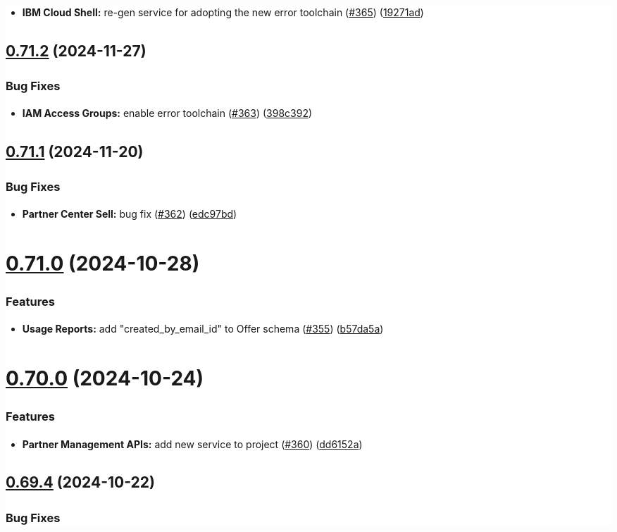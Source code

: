 * **IBM Cloud Shell:** re-gen service for adopting the new error toolchain ([#365](https://github.com/IBM/platform-services-go-sdk/issues/365)) ([19271ad](https://github.com/IBM/platform-services-go-sdk/commit/19271adfc5403d3d593db20246d7bc218c9234c2))

## [0.71.2](https://github.com/IBM/platform-services-go-sdk/compare/v0.71.1...v0.71.2) (2024-11-27)


### Bug Fixes

* **IAM Access Groups:** enable error toolchain ([#363](https://github.com/IBM/platform-services-go-sdk/issues/363)) ([398c392](https://github.com/IBM/platform-services-go-sdk/commit/398c392c74c4474b31ff7594040b39eedbc69579))

## [0.71.1](https://github.com/IBM/platform-services-go-sdk/compare/v0.71.0...v0.71.1) (2024-11-20)


### Bug Fixes

* **Partner Center Sell:** bug fix ([#362](https://github.com/IBM/platform-services-go-sdk/issues/362)) ([edc97bd](https://github.com/IBM/platform-services-go-sdk/commit/edc97bd5eb8b2d7eee700590ecc0a8e03551753f))

# [0.71.0](https://github.com/IBM/platform-services-go-sdk/compare/v0.70.0...v0.71.0) (2024-10-28)


### Features

* **Usage Reports:** add "created_by_email_id" to Offer schema ([#355](https://github.com/IBM/platform-services-go-sdk/issues/355)) ([b57da5a](https://github.com/IBM/platform-services-go-sdk/commit/b57da5aa81ab19bee569581f3553a385ed0c420f))

# [0.70.0](https://github.com/IBM/platform-services-go-sdk/compare/v0.69.4...v0.70.0) (2024-10-24)


### Features

* **Partner Management APIs:** add new service to project ([#360](https://github.com/IBM/platform-services-go-sdk/issues/360)) ([dd6152a](https://github.com/IBM/platform-services-go-sdk/commit/dd6152a6e8bafe17c0986cc94eb76b1e06e7c53a))

## [0.69.4](https://github.com/IBM/platform-services-go-sdk/compare/v0.69.3...v0.69.4) (2024-10-22)


### Bug Fixes
